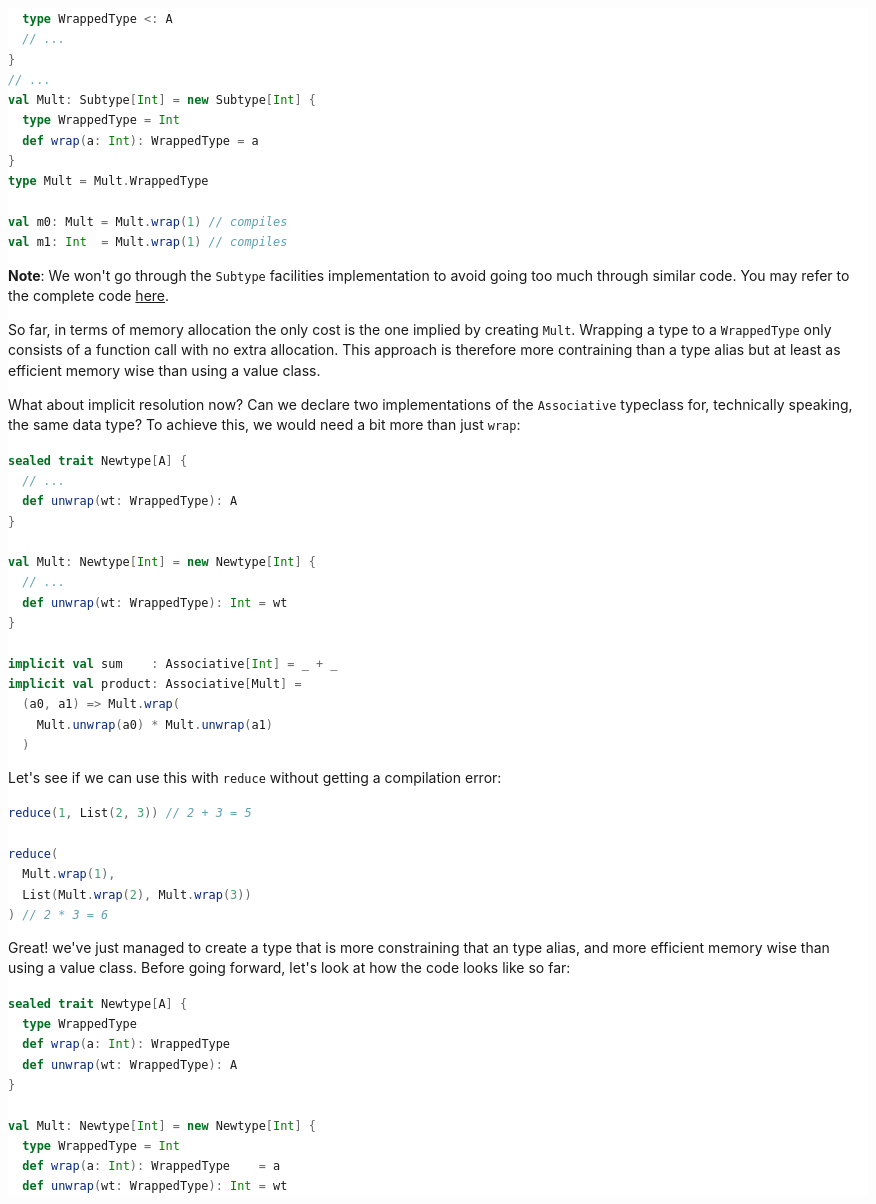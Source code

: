 ```scala
  type WrappedType <: A
  // ...
}
// ...
val Mult: Subtype[Int] = new Subtype[Int] {
  type WrappedType = Int
  def wrap(a: Int): WrappedType = a
}
type Mult = Mult.WrappedType

val m0: Mult = Mult.wrap(1) // compiles
val m1: Int  = Mult.wrap(1) // compiles
```
**Note**: We won't go through the `Subtype` facilities implementation to avoid going too much through similar code. You may refer to the complete code [here](https://github.com/FrancisToth/francistoth.github.io/blob/master/src/main/scala/io/github/francistoth/newtype).

So far, in terms of memory allocation the only cost is the one implied by creating `Mult`. Wrapping a type to a `WrappedType` only consists of a function call with no extra allocation. This approach is therefore more contraining than a type alias but at least as efficient memory wise than using a value class.<br/>

What about implicit resolution now? Can we declare two implementations of the `Associative` typeclass for, technically speaking, the same data type? To achieve this, we would need a bit more than just `wrap`:
```scala
sealed trait Newtype[A] {
  // ...
  def unwrap(wt: WrappedType): A
}

val Mult: Newtype[Int] = new Newtype[Int] {
  // ...
  def unwrap(wt: WrappedType): Int = wt
}

implicit val sum    : Associative[Int] = _ + _
implicit val product: Associative[Mult] = 
  (a0, a1) => Mult.wrap(
    Mult.unwrap(a0) * Mult.unwrap(a1)
  )
```
Let's see if we can use this with `reduce` without getting a compilation error:
```scala
reduce(1, List(2, 3)) // 2 + 3 = 5

reduce(
  Mult.wrap(1), 
  List(Mult.wrap(2), Mult.wrap(3))
) // 2 * 3 = 6
```
Great! we've just managed to create a type that is more constraining that an type alias, and more efficient memory wise than using a value class. Before going forward, let's look at how the code looks like so far:
```scala
sealed trait Newtype[A] {
  type WrappedType
  def wrap(a: Int): WrappedType
  def unwrap(wt: WrappedType): A
}

val Mult: Newtype[Int] = new Newtype[Int] {
  type WrappedType = Int
  def wrap(a: Int): WrappedType    = a
  def unwrap(wt: WrappedType): Int = wt
```